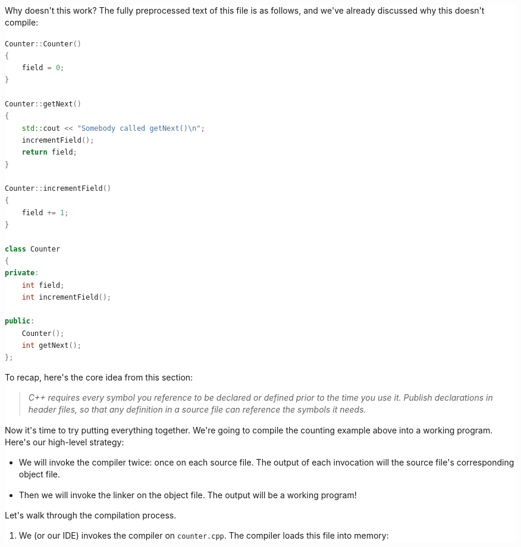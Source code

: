Why doesn't this work?
The fully preprocessed text of this file is as follows, and we've already
discussed why this doesn't compile:

~~~cpp
Counter::Counter()
{
    field = 0;
}

Counter::getNext() 
{
    std::cout << "Somebody called getNext()\n";
    incrementField();
    return field;
}

Counter::incrementField()
{
    field += 1;
}

class Counter
{
private:
    int field;
    int incrementField();

public:
    Counter();
    int getNext();
};
~~~

To recap, here's the core idea from this section:

> _C++ requires every symbol you reference to be declared or defined prior to
> the time you use it. 
> Publish declarations in header files, so that any definition in a source file
> can reference the symbols it needs._

Now it's time to try putting everything together.
We're going to compile the counting example above into a working program.
Here's our high-level strategy:

* We will invoke the compiler twice: once on each source file.
  The output of each invocation will the source file's corresponding object
  file.

* Then we will invoke the linker on the object file.
  The output will be a working program!

Let's walk through the compilation process.

1. We (or our IDE) invokes the compiler on `counter.cpp`.
   The compiler loads this file into memory:
